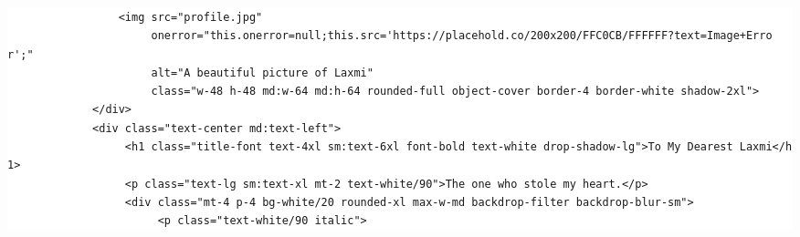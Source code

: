                      <img src="profile.jpg" 
                          onerror="this.onerror=null;this.src='https://placehold.co/200x200/FFC0CB/FFFFFF?text=Image+Error';"
                          alt="A beautiful picture of Laxmi" 
                          class="w-48 h-48 md:w-64 md:h-64 rounded-full object-cover border-4 border-white shadow-2xl">
                 </div>
                 <div class="text-center md:text-left">
                      <h1 class="title-font text-4xl sm:text-6xl font-bold text-white drop-shadow-lg">To My Dearest Laxmi</h1>
                      <p class="text-lg sm:text-xl mt-2 text-white/90">The one who stole my heart.</p>
                      <div class="mt-4 p-4 bg-white/20 rounded-xl max-w-md backdrop-filter backdrop-blur-sm">
                           <p class="text-white/90 italic">